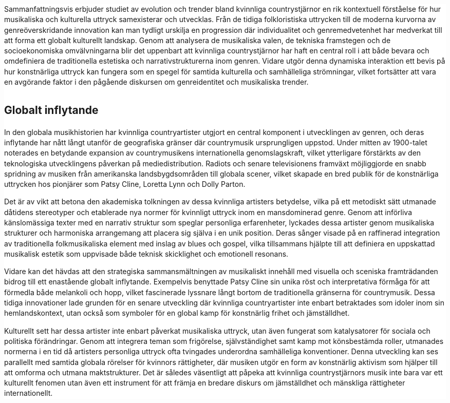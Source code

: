 Sammanfattningsvis erbjuder studiet av evolution och trender bland kvinnliga countrystjärnor en rik
kontextuell förståelse för hur musikaliska och kulturella uttryck samexisterar och utvecklas. Från
de tidiga folkloristiska uttrycken till de moderna kurvorna av genreöverskridande innovation kan man
tydligt urskilja en progression där individualitet och genremedvetenhet har medverkat till att forma
ett globalt kulturellt landskap. Genom att analysera de musikaliska valen, de tekniska framstegen
och de socioekonomiska omvälvningarna blir det uppenbart att kvinnliga countrystjärnor har haft en
central roll i att både bevara och omdefiniera de traditionella estetiska och narrativstrukturerna
inom genren. Vidare utgör denna dynamiska interaktion ett bevis på hur konstnärliga uttryck kan
fungera som en spegel för samtida kulturella och samhälleliga strömningar, vilket fortsätter att
vara en avgörande faktor i den pågående diskursen om genreidentitet och musikaliska trender.

## Globalt inflytande

In den globala musikhistorien har kvinnliga countryartister utgjort en central komponent i
utvecklingen av genren, och deras inflytande har nått långt utanför de geografiska gränser där
countrymusik ursprungligen uppstod. Under mitten av 1900-talet noterades en betydande expansion av
countrymusikens internationella genomslagskraft, vilket ytterligare förstärkts av den teknologiska
utvecklingens påverkan på mediedistribution. Radiots och senare televisionens framväxt möjliggjorde
en snabb spridning av musiken från amerikanska landsbygdsområden till globala scener, vilket skapade
en bred publik för de konstnärliga uttrycken hos pionjärer som Patsy Cline, Loretta Lynn och Dolly
Parton.

Det är av vikt att betona den akademiska tolkningen av dessa kvinnliga artisters betydelse, vilka på
ett metodiskt sätt utmanade dåtidens stereotyper och etablerade nya normer för kvinnligt uttryck
inom en mansdominerad genre. Genom att införliva känslomässiga texter med en narrativ struktur som
speglar personliga erfarenheter, lyckades dessa artister genom musikaliska strukturer och harmoniska
arrangemang att placera sig själva i en unik position. Deras sånger visade på en raffinerad
integration av traditionella folkmusikaliska element med inslag av blues och gospel, vilka
tillsammans hjälpte till att definiera en uppskattad musikalisk estetik som uppvisade både teknisk
skicklighet och emotionell resonans.

Vidare kan det hävdas att den strategiska sammansmältningen av musikaliskt innehåll med visuella och
sceniska framträdanden bidrog till ett enastående globalt inflytande. Exempelvis benyttade Patsy
Cline sin unika röst och interpretativa förmåga för att förmedla både melankoli och hopp, vilket
fascinerade lyssnare långt bortom de traditionella gränserna för countrymusik. Dessa tidiga
innovationer lade grunden för en senare utveckling där kvinnliga countryartister inte enbart
betraktades som idoler inom sin hemlandskontext, utan också som symboler för en global kamp för
konstnärlig frihet och jämställdhet.

Kulturellt sett har dessa artister inte enbart påverkat musikaliska uttryck, utan även fungerat som
katalysatorer för sociala och politiska förändringar. Genom att integrera teman som frigörelse,
självständighet samt kamp mot könsbestämda roller, utmanades normerna i en tid då artisters
personliga uttryck ofta tvingades underordna samhälleliga konventioner. Denna utveckling kan ses
parallellt med samtida globala rörelser för kvinnors rättigheter, där musiken utgör en form av
konstnärlig aktivism som hjälper till att omforma och utmana maktstrukturer. Det är således
väsentligt att påpeka att kvinnliga countrystjärnors musik inte bara var ett kulturellt fenomen utan
även ett instrument för att främja en bredare diskurs om jämställdhet och mänskliga rättigheter
internationellt.
